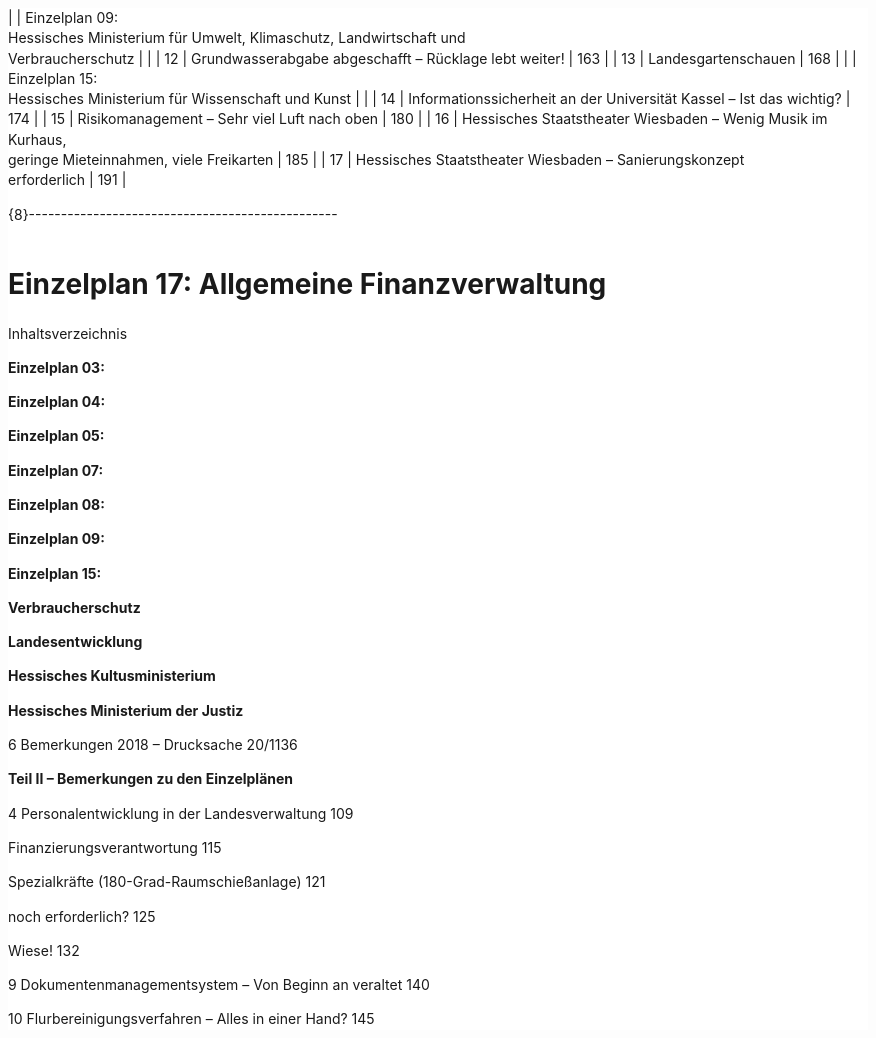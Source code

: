 |    | Einzelplan 09:<br>Hessisches Ministerium für Umwelt, Klimaschutz, Landwirtschaft und<br>Verbraucherschutz  |     |
| 12 | Grundwasserabgabe abgeschafft – Rücklage lebt weiter!                                                      | 163 |
| 13 | Landesgartenschauen                                                                                        | 168 |
|    | Einzelplan 15:<br>Hessisches Ministerium für Wissenschaft und Kunst                                        |     |
| 14 | Informationssicherheit an der Universität Kassel – Ist das wichtig?                                        | 174 |
| 15 | Risikomanagement – Sehr viel Luft nach oben                                                                | 180 |
| 16 | Hessisches Staatstheater Wiesbaden – Wenig Musik im Kurhaus,<br>geringe Mieteinnahmen, viele Freikarten    | 185 |
| 17 | Hessisches Staatstheater Wiesbaden – Sanierungskonzept<br>erforderlich                                     | 191 |

{8}------------------------------------------------

# **Einzelplan 17: Allgemeine Finanzverwaltung**

Inhaltsverzeichnis

**Einzelplan 03:**

**Einzelplan 04:**

**Einzelplan 05:**

**Einzelplan 07:**

**Einzelplan 08:**

**Einzelplan 09:**

**Einzelplan 15:**

**Verbraucherschutz**

**Landesentwicklung**

**Hessisches Kultusministerium**

**Hessisches Ministerium der Justiz**

6 Bemerkungen 2018 – Drucksache 20/1136

**Teil II – Bemerkungen zu den Einzelplänen**

4 Personalentwicklung in der Landesverwaltung 109

Finanzierungsverantwortung 115

Spezialkräfte (180-Grad-Raumschießanlage) 121

noch erforderlich? 125

Wiese! 132

9 Dokumentenmanagementsystem – Von Beginn an veraltet 140

10 Flurbereinigungsverfahren – Alles in einer Hand? 145
